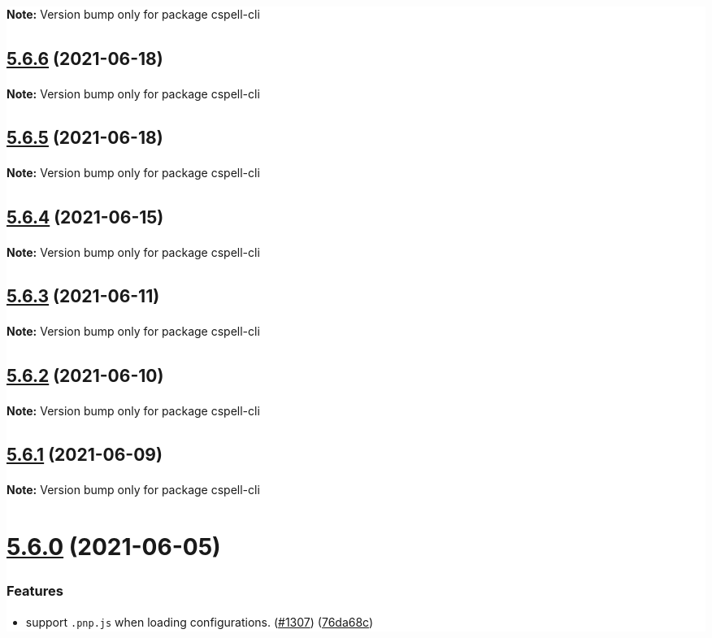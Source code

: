 **Note:** Version bump only for package cspell-cli

## [5.6.6](https://github.com/streetsidesoftware/cspell-cli/compare/v5.6.5...v5.6.6) (2021-06-18)

**Note:** Version bump only for package cspell-cli

## [5.6.5](https://github.com/streetsidesoftware/cspell-cli/compare/v5.6.4...v5.6.5) (2021-06-18)

**Note:** Version bump only for package cspell-cli

## [5.6.4](https://github.com/streetsidesoftware/cspell-cli/compare/v5.6.3...v5.6.4) (2021-06-15)

**Note:** Version bump only for package cspell-cli

## [5.6.3](https://github.com/streetsidesoftware/cspell-cli/compare/v5.6.2...v5.6.3) (2021-06-11)

**Note:** Version bump only for package cspell-cli

## [5.6.2](https://github.com/streetsidesoftware/cspell-cli/compare/v5.6.1...v5.6.2) (2021-06-10)

**Note:** Version bump only for package cspell-cli

## [5.6.1](https://github.com/streetsidesoftware/cspell-cli/compare/v5.6.0...v5.6.1) (2021-06-09)

**Note:** Version bump only for package cspell-cli

# [5.6.0](https://github.com/streetsidesoftware/cspell-cli/compare/v5.5.2...v5.6.0) (2021-06-05)

### Features

* support `.pnp.js` when loading configurations. ([#1307](https://github.com/streetsidesoftware/cspell-cli/issues/1307)) ([76da68c](https://github.com/streetsidesoftware/cspell-cli/commit/76da68cf6a13586598689d01bce3a24bc255530a))
